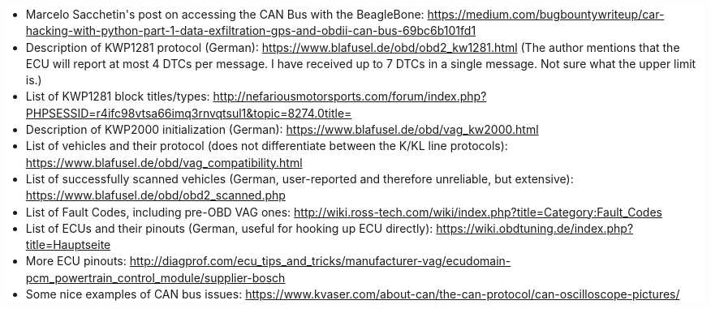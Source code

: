 - Marcelo Sacchetin's post on accessing the CAN Bus with the BeagleBone: https://medium.com/bugbountywriteup/car-hacking-with-python-part-1-data-exfiltration-gps-and-obdii-can-bus-69bc6b101fd1
- Description of KWP1281 protocol (German): https://www.blafusel.de/obd/obd2_kw1281.html (The author mentions that the ECU will report at most 4 DTCs per message. I have received up to 7 DTCs in a single message. Not sure what the upper limit is.)
- List of KWP1281 block titles/types: http://nefariousmotorsports.com/forum/index.php?PHPSESSID=r4ifc98vtsa66imq3rnvqtsul1&topic=8274.0title=
- Description of KWP2000 initialization (German): https://www.blafusel.de/obd/vag_kw2000.html
- List of vehicles and their protocol (does not differentiate between the K/KL line protocols): https://www.blafusel.de/obd/vag_compatibility.html
- List of successfully scanned vehicles (German, user-reported and therefore unreliable, but extensive): https://www.blafusel.de/obd/obd2_scanned.php
- List of Fault Codes, including pre-OBD VAG ones: http://wiki.ross-tech.com/wiki/index.php?title=Category:Fault_Codes
- List of ECUs and their pinouts (German, useful for hooking up ECU directly): https://wiki.obdtuning.de/index.php?title=Hauptseite
- More ECU pinouts: http://diagprof.com/ecu_tips_and_tricks/manufacturer-vag/ecudomain-pcm_powertrain_control_module/supplier-bosch
- Some nice examples of CAN bus issues: https://www.kvaser.com/about-can/the-can-protocol/can-oscilloscope-pictures/
